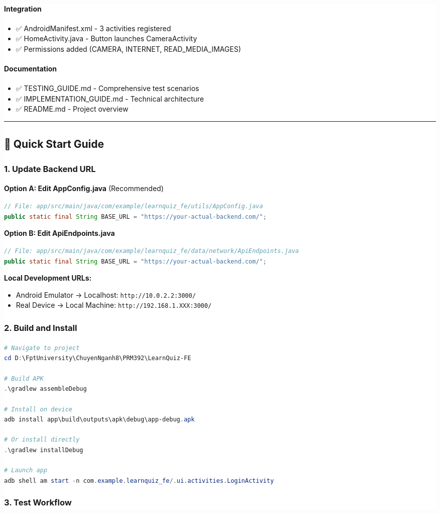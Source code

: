 #### Integration
- ✅ AndroidManifest.xml - 3 activities registered
- ✅ HomeActivity.java - Button launches CameraActivity
- ✅ Permissions added (CAMERA, INTERNET, READ_MEDIA_IMAGES)

#### Documentation
- ✅ TESTING_GUIDE.md - Comprehensive test scenarios
- ✅ IMPLEMENTATION_GUIDE.md - Technical architecture
- ✅ README.md - Project overview

---

## 🚀 Quick Start Guide

### 1. Update Backend URL

**Option A: Edit AppConfig.java** (Recommended)
```java
// File: app/src/main/java/com/example/learnquiz_fe/utils/AppConfig.java
public static final String BASE_URL = "https://your-actual-backend.com/";
```

**Option B: Edit ApiEndpoints.java**
```java
// File: app/src/main/java/com/example/learnquiz_fe/data/network/ApiEndpoints.java
public static final String BASE_URL = "https://your-actual-backend.com/";
```

**Local Development URLs:**
- Android Emulator → Localhost: `http://10.0.2.2:3000/`
- Real Device → Local Machine: `http://192.168.1.XXX:3000/`

### 2. Build and Install

```powershell
# Navigate to project
cd D:\FptUniversity\ChuyenNganh8\PRM392\LearnQuiz-FE

# Build APK
.\gradlew assembleDebug

# Install on device
adb install app\build\outputs\apk\debug\app-debug.apk

# Or install directly
.\gradlew installDebug

# Launch app
adb shell am start -n com.example.learnquiz_fe/.ui.activities.LoginActivity
```

### 3. Test Workflow
